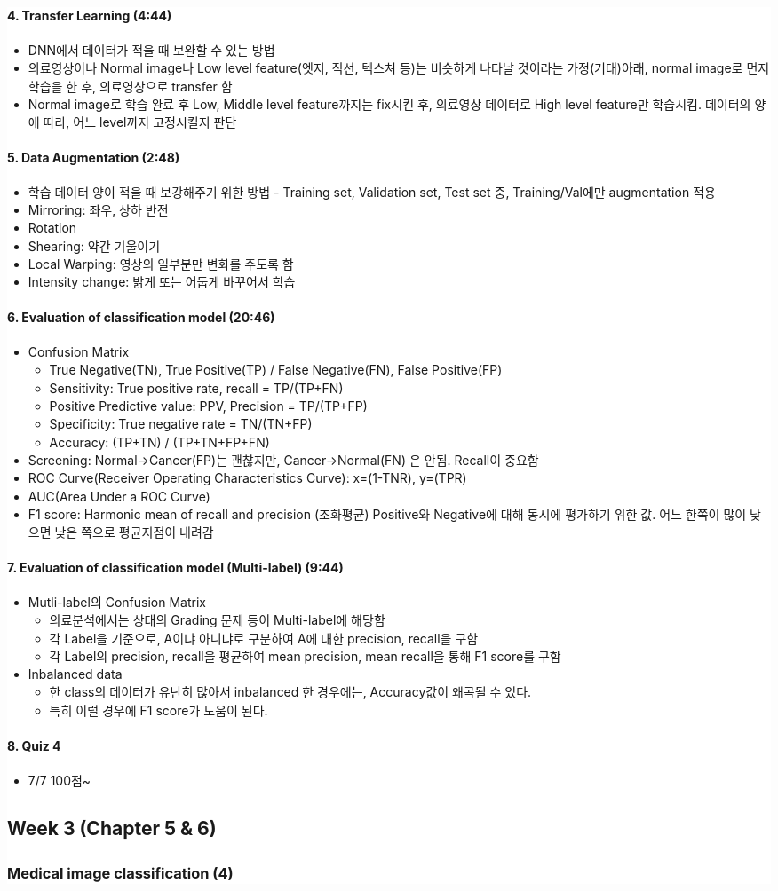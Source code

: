 #### 4. Transfer Learning (4:44)

* DNN에서 데이터가 적을 때 보완할 수 있는 방법
* 의료영상이나 Normal image나 Low level feature(엣지, 직선, 텍스쳐 등)는 비슷하게 나타날 것이라는 가정(기대)아래, normal image로 먼저 학습을 한 후, 의료영상으로 transfer 함
* Normal image로 학습 완료 후 Low, Middle level feature까지는 fix시킨 후, 의료영상 데이터로 High level feature만 학습시킴. 데이터의 양에 따라, 어느 level까지 고정시킬지 판단

#### 5. Data Augmentation (2:48)

* 학습 데이터 양이 적을 때 보강해주기 위한 방법 - Training set, Validation set, Test set 중, Training/Val에만 augmentation 적용
* Mirroring: 좌우, 상하 반전
* Rotation
* Shearing: 약간 기울이기
* Local Warping: 영상의 일부분만 변화를 주도록 함
* Intensity change: 밝게 또는 어둡게 바꾸어서 학습

#### 6. Evaluation of classification model (20:46)

* Confusion Matrix
  * True Negative(TN), True Positive(TP) / False Negative(FN), False Positive(FP)
  * Sensitivity: True positive rate, recall = TP/(TP+FN)
  * Positive Predictive value: PPV, Precision = TP/(TP+FP)
  * Specificity: True negative rate = TN/(TN+FP)
  * Accuracy: (TP+TN) / (TP+TN+FP+FN)
* Screening: Normal->Cancer(FP)는 괜찮지만, Cancer->Normal(FN) 은 안됨. Recall이 중요함
* ROC Curve(Receiver Operating Characteristics Curve): x=(1-TNR), y=(TPR)
* AUC(Area Under a ROC Curve)
* F1 score: Harmonic mean of recall and precision (조화평균) Positive와 Negative에 대해 동시에 평가하기 위한 값. 어느 한쪽이 많이 낮으면 낮은 쪽으로 평균지점이 내려감

#### 7. Evaluation of classification model (Multi-label) (9:44)

* Mutli-label의 Confusion Matrix
  * 의료분석에서는 상태의 Grading 문제 등이 Multi-label에 해당함
  * 각 Label을 기준으로, A이냐 아니냐로 구분하여 A에 대한 precision, recall을 구함
  * 각 Label의 precision, recall을 평균하여 mean precision, mean recall을 통해 F1 score를 구함
* Inbalanced data
  * 한 class의 데이터가 유난히 많아서 inbalanced 한 경우에는, Accuracy값이 왜곡될 수 있다.
  * 특히 이럴 경우에 F1 score가 도움이 된다.

#### 8. Quiz 4

* 7/7 100점~





## Week 3 (Chapter 5 & 6)

### Medical image classification (4)
